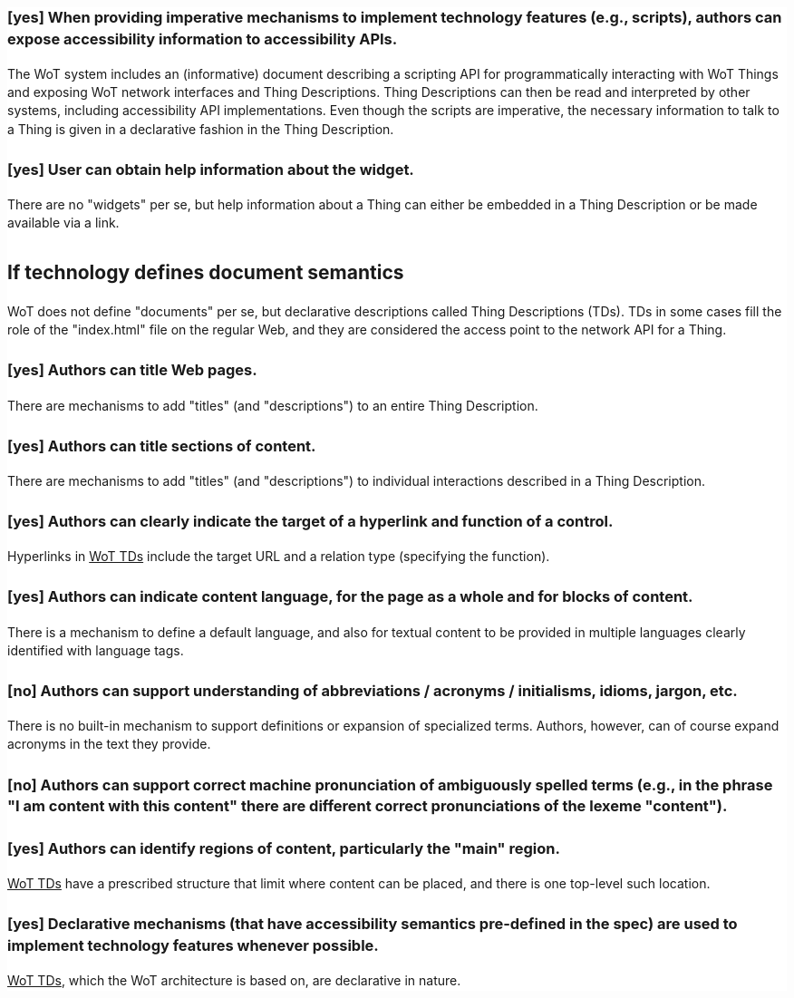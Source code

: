 ### [yes] When providing imperative mechanisms to implement technology features (e.g., scripts), authors can expose accessibility information to accessibility APIs.
The WoT system includes an (informative) document describing a scripting API for programmatically
interacting with WoT Things and exposing WoT network interfaces and Thing Descriptions.
Thing Descriptions can then be read and interpreted by other systems, including accessibility API implementations.
Even though the scripts are imperative, the necessary information to talk to a Thing is given
in a declarative fashion in the Thing Description.
### [yes] User can obtain help information about the widget.
There are no "widgets" per se, but help information about a Thing can either be embedded in a
Thing Description or be made available via a link.

## If technology defines document semantics
WoT does not define "documents" per se, but declarative descriptions called Thing Descriptions (TDs).
TDs in some cases fill the role of the "index.html" file on the regular Web, and they are considered
the access point to the network API for a Thing.

### [yes] Authors can title Web pages.	
There are mechanisms to add "titles" (and "descriptions") to 
an entire Thing Description.
### [yes] Authors can title sections of content.	
There are mechanisms to add "titles" (and "descriptions") to 
individual interactions described in a Thing Description.
### [yes] Authors can clearly indicate the target of a hyperlink and function of a control.
Hyperlinks in 
[WoT TDs](https://www.w3.org/TR/wot-thing-description11/)
include the target URL and a relation type (specifying the function).
### [yes] Authors can indicate content language, for the page as a whole and for blocks of content.	
There is a mechanism to define a default language, and also for textual content to be provided in
multiple languages clearly identified with language tags.
### [no] Authors can support understanding of abbreviations / acronyms / initialisms, idioms, jargon, etc.
There is no built-in mechanism to support definitions or expansion of specialized terms.
Authors, however, can of course expand acronyms in the text they provide.
### [no] Authors can support correct machine pronunciation of ambiguously spelled terms (e.g., in the phrase "I am content with this content" there are different correct pronunciations of the lexeme "content").
### [yes] Authors can identify regions of content, particularly the "main" region.	
[WoT TDs](https://www.w3.org/TR/wot-thing-description11/)
have a prescribed structure that limit where content can be placed, and there is one
top-level such location.
### [yes] Declarative mechanisms (that have accessibility semantics pre-defined in the spec) are used to implement technology features whenever possible.
[WoT TDs](https://www.w3.org/TR/wot-thing-description11/),
which the WoT architecture is based on, are declarative in nature.